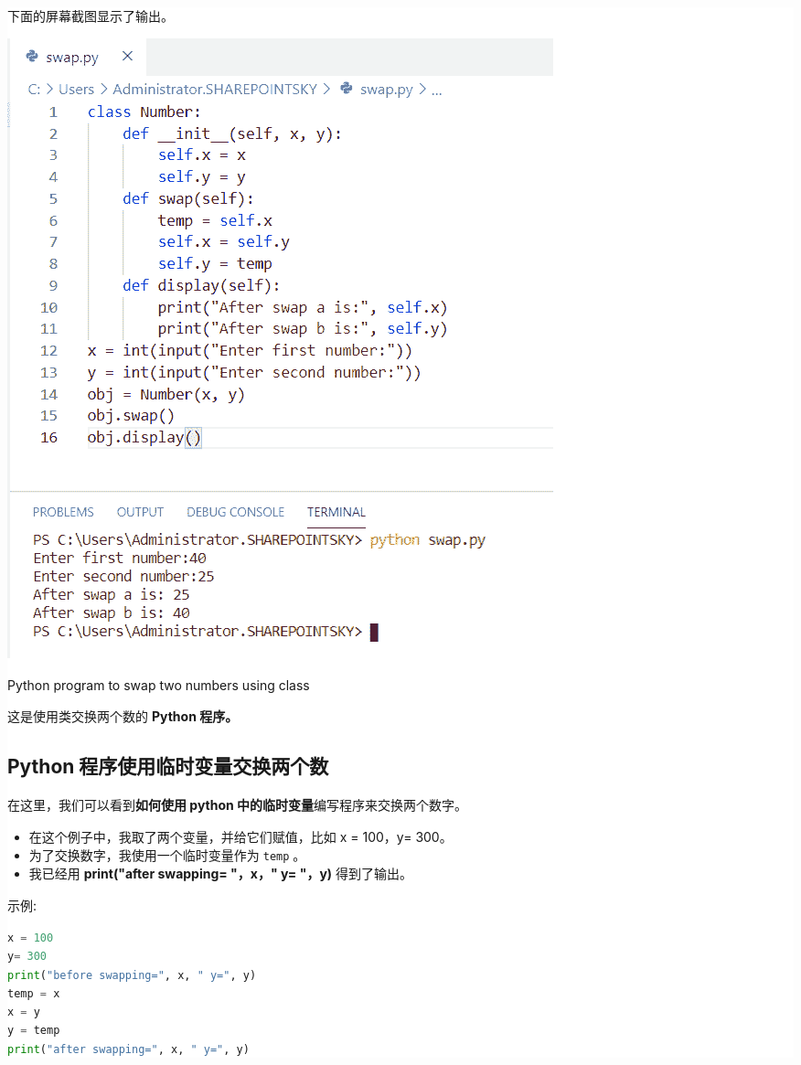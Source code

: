 下面的屏幕截图显示了输出。

![Python program to swap two numbers using class](img/699db6d6f1a6324502562a39f7fd7231.png "Python program to swap two numbers using class")

Python program to swap two numbers using class

这是使用类交换两个数的 **Python 程序。**

## Python 程序使用临时变量交换两个数

在这里，我们可以看到**如何使用 python 中的临时变量**编写程序来交换两个数字。

*   在这个例子中，我取了两个变量，并给它们赋值，比如 x = 100，y= 300。
*   为了交换数字，我使用一个临时变量作为 `temp` 。
*   我已经用 **print("after swapping= "，x，" y= "，y)** 得到了输出。

示例:

```py
x = 100
y= 300
print("before swapping=", x, " y=", y)
temp = x
x = y
y = temp
print("after swapping=", x, " y=", y)
```
